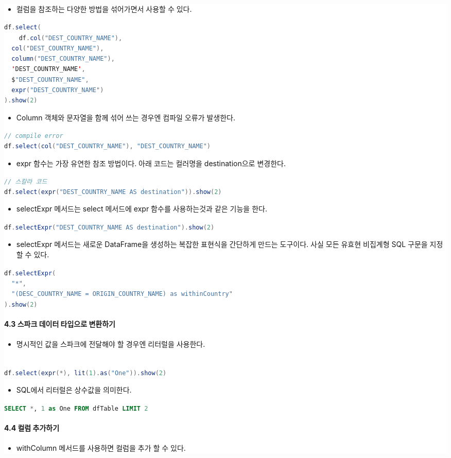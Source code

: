 * 컬럼을 참조하는 다양한 방법을 섞어가면서 사용할 수 있다.

``` scala
df.select(
	df.col("DEST_COUNTRY_NAME"),
  col("DEST_COUNTRY_NAME"),
  column("DEST_COUNTRY_NAME"),
  'DEST_COUNTRY_NAME',
  $"DEST_COUNTRY_NAME",
  expr("DEST_COUNTRY_NAME")
).show(2)
```

* Column 객체와 문자열을 함께 섞어 쓰는 경우엔 컴파일 오류가 발생한다.

``` scala
// compile error
df.select(col("DEST_COUNTRY_NAME"), "DEST_COUNTRY_NAME")
```

* expr 함수는 가장 유연한 참조 방법이다. 아래 코드는 컬러명을 destination으로 변경한다.

``` scala
// 스칼라 코드
df.select(expr("DEST_COUNTRY_NAME AS destination")).show(2)
```

* selectExpr 메서드는 select 메서드에 expr 함수를 사용하는것과 같은 기능을 한다.

``` scala
df.selectExpr("DEST_COUNTRY_NAME AS destination").show(2)
```

* selectExpr 메서드는 새로운 DataFrame을 생성하는 복잡한 표현식을 간단하게 만드는 도구이다. 사실 모든 유효현 비집계형 SQL 구문을 지정할 수 있다.

``` scala
df.selectExpr(
  "*",
  "(DESC_COUNTRY_NAME = ORIGIN_COUNTRY_NAME) as withinCountry"
).show(2)
```

#### 4.3 스파크 데이터 타입으로 변환하기

* 명시적인 값을 스파크에 전달해야 할 경우엔 리터럴을 사용한다.

``` scala

df.select(expr(*), lit(1).as("One")).show(2)
```

* SQL에서 리터럴은 상수값을 의미한다.

``` sql
SELECT *, 1 as One FROM dfTable LIMIT 2
```

#### 4.4 컬럼 추가하기

* withColumn 메서드를 사용하면 컬럼을 추가 할 수 있다.
